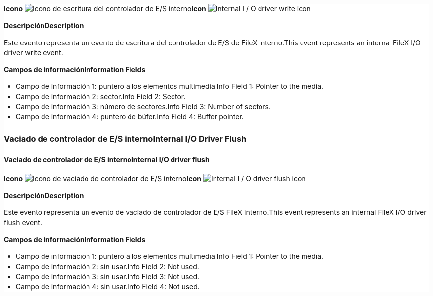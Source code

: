 <span data-ttu-id="de49c-320">**Icono** ![Icono de escritura del controlador de E/S interno](./media/user-guide/fx-events/image7.png)</span><span class="sxs-lookup"><span data-stu-id="de49c-320">**Icon** ![Internal I / O driver write icon](./media/user-guide/fx-events/image7.png)</span></span>

<span data-ttu-id="de49c-321">**Descripción**</span><span class="sxs-lookup"><span data-stu-id="de49c-321">**Description**</span></span> 

<span data-ttu-id="de49c-322">Este evento representa un evento de escritura del controlador de E/S de FileX interno.</span><span class="sxs-lookup"><span data-stu-id="de49c-322">This event represents an internal FileX I/O driver write event.</span></span>

<span data-ttu-id="de49c-323">**Campos de información**</span><span class="sxs-lookup"><span data-stu-id="de49c-323">**Information Fields**</span></span>

- <span data-ttu-id="de49c-324">Campo de información 1: puntero a los elementos multimedia.</span><span class="sxs-lookup"><span data-stu-id="de49c-324">Info Field 1: Pointer to the media.</span></span>
- <span data-ttu-id="de49c-325">Campo de información 2: sector.</span><span class="sxs-lookup"><span data-stu-id="de49c-325">Info Field 2: Sector.</span></span>
- <span data-ttu-id="de49c-326">Campo de información 3: número de sectores.</span><span class="sxs-lookup"><span data-stu-id="de49c-326">Info Field 3: Number of sectors.</span></span>
- <span data-ttu-id="de49c-327">Campo de información 4: puntero de búfer.</span><span class="sxs-lookup"><span data-stu-id="de49c-327">Info Field 4: Buffer pointer.</span></span>

### <a name="internal-io-driver-flush"></a><span data-ttu-id="de49c-328">Vaciado de controlador de E/S interno</span><span class="sxs-lookup"><span data-stu-id="de49c-328">Internal I/O Driver Flush</span></span> 

#### <a name="internal-io-driver-flush"></a><span data-ttu-id="de49c-329">Vaciado de controlador de E/S interno</span><span class="sxs-lookup"><span data-stu-id="de49c-329">Internal I/O driver flush</span></span> 

<span data-ttu-id="de49c-330">**Icono** ![Icono de vaciado de controlador de E/S interno](./media/user-guide/fx-events/image8.png)</span><span class="sxs-lookup"><span data-stu-id="de49c-330">**Icon** ![Internal I / O driver flush icon](./media/user-guide/fx-events/image8.png)</span></span>

<span data-ttu-id="de49c-331">**Descripción**</span><span class="sxs-lookup"><span data-stu-id="de49c-331">**Description**</span></span> 

<span data-ttu-id="de49c-332">Este evento representa un evento de vaciado de controlador de E/S FileX interno.</span><span class="sxs-lookup"><span data-stu-id="de49c-332">This event represents an internal FileX I/O driver flush event.</span></span>

<span data-ttu-id="de49c-333">**Campos de información**</span><span class="sxs-lookup"><span data-stu-id="de49c-333">**Information Fields**</span></span>

- <span data-ttu-id="de49c-334">Campo de información 1: puntero a los elementos multimedia.</span><span class="sxs-lookup"><span data-stu-id="de49c-334">Info Field 1: Pointer to the media.</span></span>
- <span data-ttu-id="de49c-335">Campo de información 2: sin usar.</span><span class="sxs-lookup"><span data-stu-id="de49c-335">Info Field 2: Not used.</span></span>
- <span data-ttu-id="de49c-336">Campo de información 3: sin usar.</span><span class="sxs-lookup"><span data-stu-id="de49c-336">Info Field 3: Not used.</span></span>
- <span data-ttu-id="de49c-337">Campo de información 4: sin usar.</span><span class="sxs-lookup"><span data-stu-id="de49c-337">Info Field 4: Not used.</span></span>
